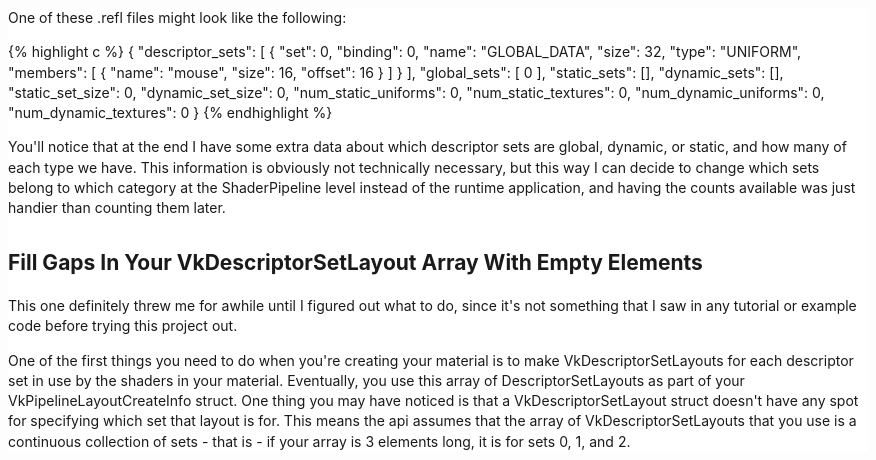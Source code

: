 One of these .refl files might look like the following:

{% highlight c %}
{
    "descriptor_sets": [
        {
            "set": 0,
            "binding": 0,
            "name": "GLOBAL_DATA",
            "size": 32,
            "type": "UNIFORM",
            "members": [
                {
                    "name": "mouse",
                    "size": 16,
                    "offset": 16
                }
            ]
        }
    ],
    "global_sets": [
        0
    ],
    "static_sets": [],
    "dynamic_sets": [],
    "static_set_size": 0,
    "dynamic_set_size": 0,
    "num_static_uniforms": 0,
    "num_static_textures": 0,
    "num_dynamic_uniforms": 0,
    "num_dynamic_textures": 0
}
{% endhighlight %}

You'll notice that at the end I have some extra data about which descriptor sets are global, dynamic, or static, and how many of each type we have. This information is obviously not technically necessary, but this way I can decide to change which sets belong to which category at the ShaderPipeline level instead of the runtime application, and having the counts available was just handier than counting them later.

## Fill Gaps In Your VkDescriptorSetLayout Array With Empty Elements

This one definitely threw me for awhile until I figured out what to do, since it's not something that I saw in any tutorial or example code before trying this project out.

One of the first things you need to do when you're creating your material is to make VkDescriptorSetLayouts for each descriptor set in use by the shaders in your material. Eventually, you use this array of DescriptorSetLayouts as part of your VkPipelineLayoutCreateInfo struct. One thing you may have noticed is that a VkDescriptorSetLayout struct doesn't have any spot for specifying which set that layout is for. This means the api assumes that the array of VkDescriptorSetLayouts that you use is a continuous collection of sets - that is - if your array is 3 elements long, it is for sets 0, 1, and 2.

